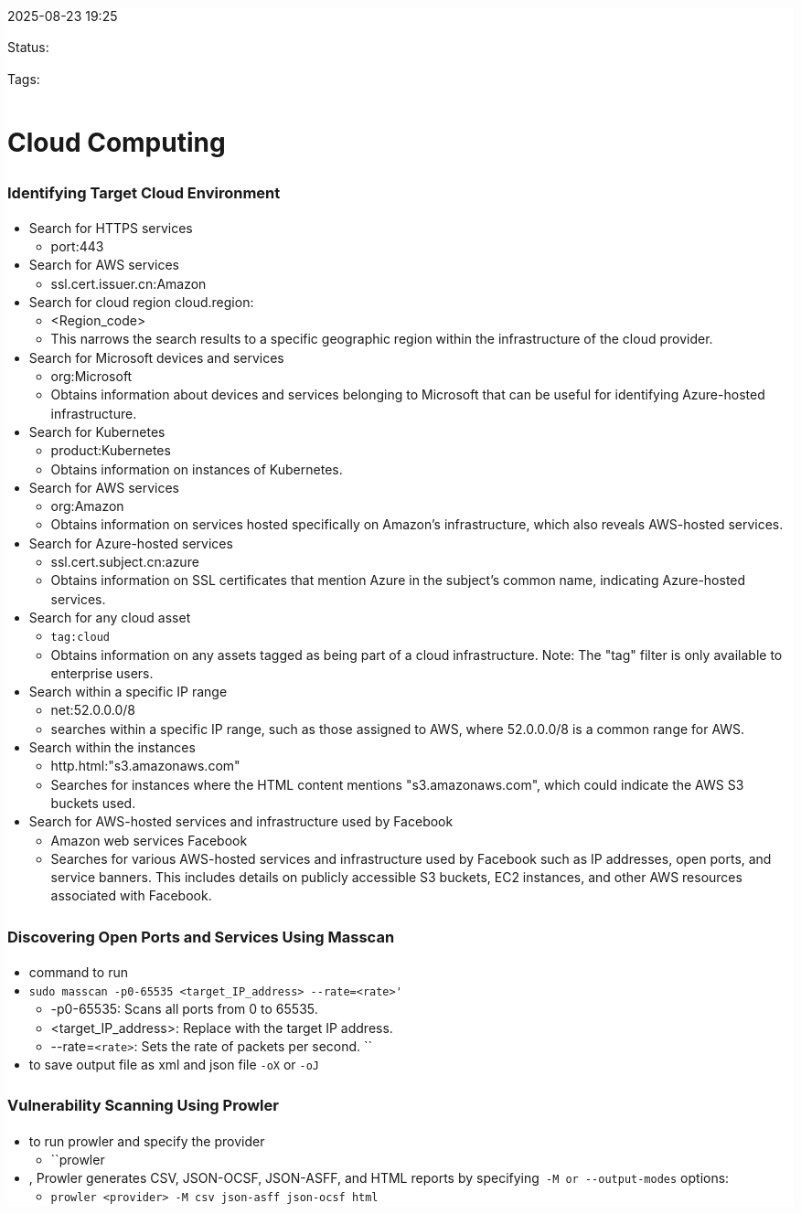 2025-08-23 19:25

Status:

Tags:

# Cloud Computing

### Identifying Target Cloud Environment
-  Search for HTTPS services 
	- port:443 
-  Search for AWS services
	- ssl.cert.issuer.cn:Amazon
-  Search for cloud region cloud.region:
	- <Region_code>
	- This narrows the search results to a specific geographic region within the infrastructure of the cloud provider.
- Search for Microsoft devices and services 
	- org:Microsoft
	- Obtains information about devices and services belonging to Microsoft that can be useful for identifying Azure-hosted infrastructure.
-  Search for Kubernetes
	- product:Kubernetes 
	- Obtains information on instances of Kubernetes.
-  Search for AWS services 
	- org:Amazon
	- Obtains information on services hosted specifically on Amazon’s infrastructure, which also reveals AWS-hosted services.
- Search for Azure-hosted services 
	- ssl.cert.subject.cn:azure
	- Obtains information on SSL certificates that mention Azure in the subject’s common name, indicating Azure-hosted services.
-  Search for any cloud asset
	- ``tag:cloud``
	- Obtains information on any assets tagged as being part of a cloud infrastructure. Note: The "tag" filter is only available to enterprise users.
-  Search within a specific IP range
	- net:52.0.0.0/8
	 - searches within a specific IP range, such as those assigned to AWS, where 52.0.0.0/8 is a common range for AWS.
-  Search within the instances
	- http.html:"s3.amazonaws.com"
	- Searches for instances where the HTML content mentions "s3.amazonaws.com", which could indicate the AWS S3 buckets used.
- Search for AWS-hosted services and infrastructure used by Facebook 
	- Amazon web services Facebook
	- Searches for various AWS-hosted services and infrastructure used by Facebook such as IP addresses, open ports, and service banners. This includes details on publicly accessible S3 buckets, EC2 instances, and other AWS resources associated with Facebook.
### Discovering Open Ports and Services Using Masscan
- command to run 
- ``sudo masscan -p0-65535 <target_IP_address> --rate=<rate>'``
	-  -p0-65535: Scans all ports from 0 to 65535. 
	- <target_IP_address>: Replace with the target IP address. 
	- --rate=`<rate>`: Sets the rate of packets per second. ``
- to save output file as  xml and json file `-oX` or `-oJ` 
### Vulnerability Scanning Using Prowler
- to run prowler and specify the provider 
	- ``prowler <provider>
- , Prowler generates CSV, JSON-OCSF, JSON-ASFF, and HTML reports by specifying`` -M or --output-modes`` options:
	- ``prowler <provider> -M csv json-asff json-ocsf html``